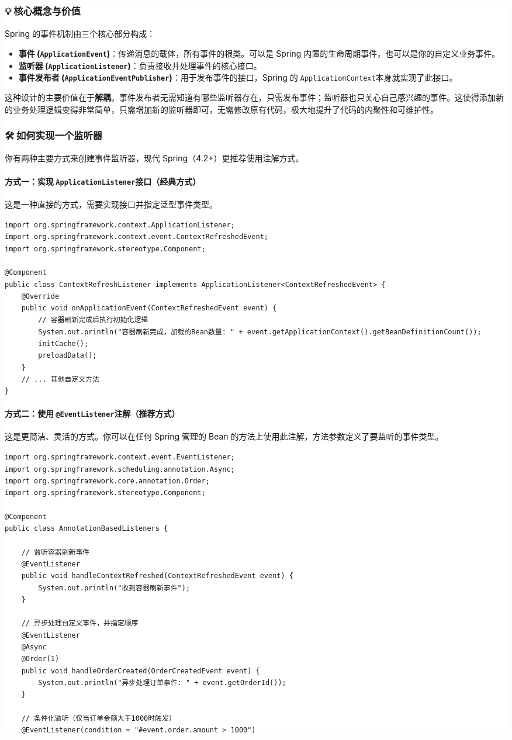 ### 💡 核心概念与价值

Spring 的事件机制由三个核心部分构成：

- **事件 (`ApplicationEvent`)**：传递消息的载体，所有事件的根类。可以是 Spring 内置的生命周期事件，也可以是你的自定义业务事件。
- **监听器 (`ApplicationListener`)**：负责接收并处理事件的核心接口。
- **事件发布者 (`ApplicationEventPublisher`)**：用于发布事件的接口，Spring 的 `ApplicationContext`本身就实现了此接口。

这种设计的主要价值在于**解耦**。事件发布者无需知道有哪些监听器存在，只需发布事件；监听器也只关心自己感兴趣的事件。这使得添加新的业务处理逻辑变得非常简单，只需增加新的监听器即可，无需修改原有代码，极大地提升了代码的内聚性和可维护性。

### 🛠️ 如何实现一个监听器

你有两种主要方式来创建事件监听器，现代 Spring（4.2+）更推荐使用注解方式。

#### 方式一：实现 `ApplicationListener`接口（经典方式）

这是一种直接的方式，需要实现接口并指定泛型事件类型。

```
import org.springframework.context.ApplicationListener;
import org.springframework.context.event.ContextRefreshedEvent;
import org.springframework.stereotype.Component;

@Component
public class ContextRefreshListener implements ApplicationListener<ContextRefreshedEvent> {
    @Override
    public void onApplicationEvent(ContextRefreshedEvent event) {
        // 容器刷新完成后执行初始化逻辑
        System.out.println("容器刷新完成，加载的Bean数量: " + event.getApplicationContext().getBeanDefinitionCount());
        initCache();
        preloadData();
    }
    // ... 其他自定义方法
}
```

#### 方式二：使用 `@EventListener`注解（推荐方式）

这是更简洁、灵活的方式。你可以在任何 Spring 管理的 Bean 的方法上使用此注解，方法参数定义了要监听的事件类型。

```
import org.springframework.context.event.EventListener;
import org.springframework.scheduling.annotation.Async;
import org.springframework.core.annotation.Order;
import org.springframework.stereotype.Component;

@Component
public class AnnotationBasedListeners {
    
    // 监听容器刷新事件
    @EventListener
    public void handleContextRefreshed(ContextRefreshedEvent event) {
        System.out.println("收到容器刷新事件");
    }

    // 异步处理自定义事件，并指定顺序
    @EventListener
    @Async
    @Order(1)
    public void handleOrderCreated(OrderCreatedEvent event) {
        System.out.println("异步处理订单事件: " + event.getOrderId());
    }

    // 条件化监听（仅当订单金额大于1000时触发）
    @EventListener(condition = "#event.order.amount > 1000")
```